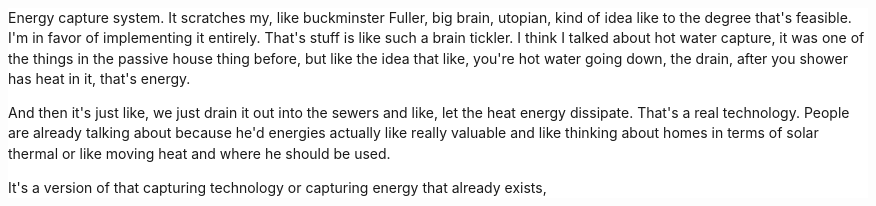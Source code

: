 Energy capture system. It scratches my, like buckminster Fuller, big brain, utopian, kind of idea like to the degree that's feasible. I'm in favor of implementing it entirely. That's stuff is like such a brain tickler. I think I talked about hot water capture, it was one of the things in the passive house thing before, but like the idea that like, you're hot water going down, the drain, after you shower has heat in it, that's energy.

And then it's just like, we just drain it out into the sewers and like, let the heat energy dissipate. That's a real technology. People are already talking about because he'd energies actually like really valuable and like thinking about homes in terms of solar thermal or like moving heat and where he should be used.

It's a version of that capturing technology or capturing energy that already exists,

